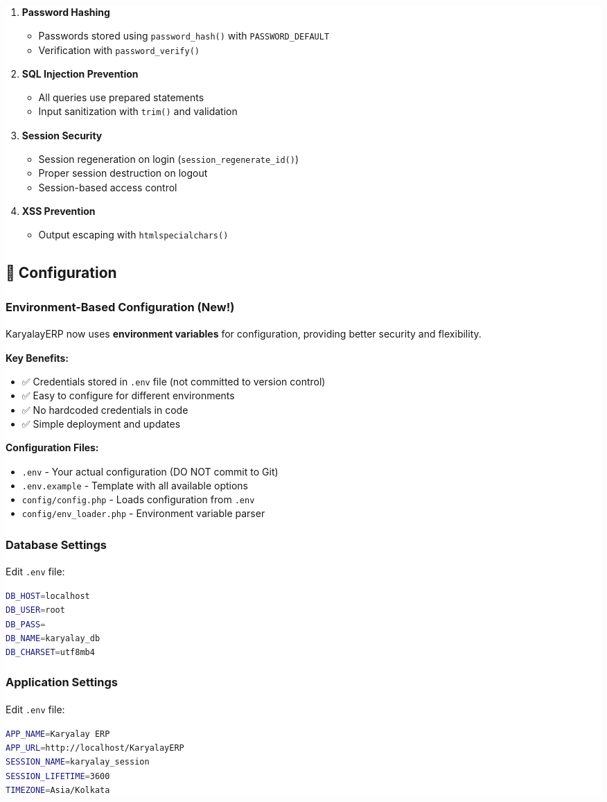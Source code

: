 1. **Password Hashing**
   - Passwords stored using `password_hash()` with `PASSWORD_DEFAULT`
   - Verification with `password_verify()`

2. **SQL Injection Prevention**
   - All queries use prepared statements
   - Input sanitization with `trim()` and validation

3. **Session Security**
   - Session regeneration on login (`session_regenerate_id()`)
   - Proper session destruction on logout
   - Session-based access control

4. **XSS Prevention**
   - Output escaping with `htmlspecialchars()`

## 📝 Configuration

### Environment-Based Configuration (New!)

KaryalayERP now uses **environment variables** for configuration, providing better security and flexibility.

**Key Benefits:**
- ✅ Credentials stored in `.env` file (not committed to version control)
- ✅ Easy to configure for different environments
- ✅ No hardcoded credentials in code
- ✅ Simple deployment and updates

**Configuration Files:**
- `.env` - Your actual configuration (DO NOT commit to Git)
- `.env.example` - Template with all available options
- `config/config.php` - Loads configuration from `.env`
- `config/env_loader.php` - Environment variable parser

### Database Settings
Edit `.env` file:
```bash
DB_HOST=localhost
DB_USER=root
DB_PASS=
DB_NAME=karyalay_db
DB_CHARSET=utf8mb4
```

### Application Settings
Edit `.env` file:
```bash
APP_NAME=Karyalay ERP
APP_URL=http://localhost/KaryalayERP
SESSION_NAME=karyalay_session
SESSION_LIFETIME=3600
TIMEZONE=Asia/Kolkata
```
